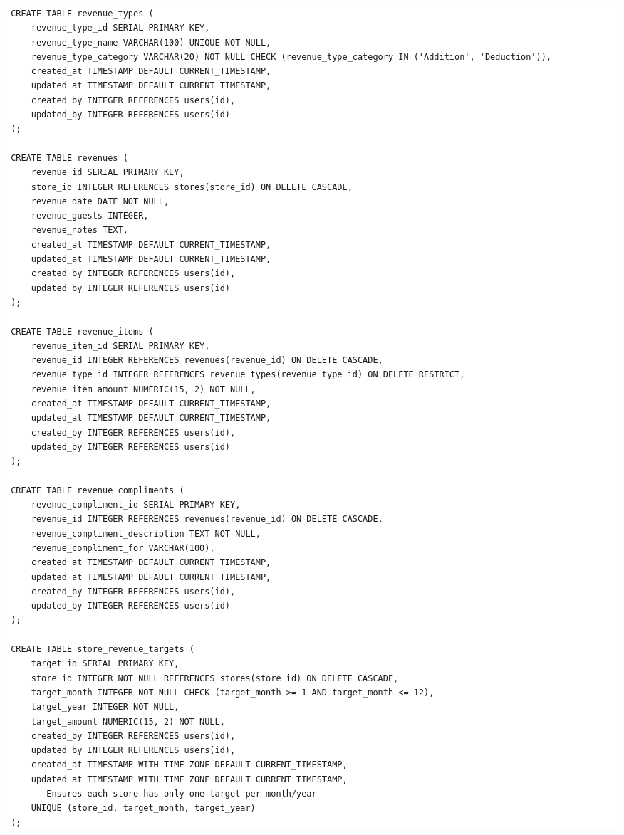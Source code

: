      CREATE TABLE revenue_types (
         revenue_type_id SERIAL PRIMARY KEY,
         revenue_type_name VARCHAR(100) UNIQUE NOT NULL,
         revenue_type_category VARCHAR(20) NOT NULL CHECK (revenue_type_category IN ('Addition', 'Deduction')),
         created_at TIMESTAMP DEFAULT CURRENT_TIMESTAMP,
         updated_at TIMESTAMP DEFAULT CURRENT_TIMESTAMP,
         created_by INTEGER REFERENCES users(id),
         updated_by INTEGER REFERENCES users(id)
     );

     CREATE TABLE revenues (
         revenue_id SERIAL PRIMARY KEY,
         store_id INTEGER REFERENCES stores(store_id) ON DELETE CASCADE,
         revenue_date DATE NOT NULL,
         revenue_guests INTEGER,
         revenue_notes TEXT,
         created_at TIMESTAMP DEFAULT CURRENT_TIMESTAMP,
         updated_at TIMESTAMP DEFAULT CURRENT_TIMESTAMP,
         created_by INTEGER REFERENCES users(id),
         updated_by INTEGER REFERENCES users(id)
     );

     CREATE TABLE revenue_items (
         revenue_item_id SERIAL PRIMARY KEY,
         revenue_id INTEGER REFERENCES revenues(revenue_id) ON DELETE CASCADE,
         revenue_type_id INTEGER REFERENCES revenue_types(revenue_type_id) ON DELETE RESTRICT,
         revenue_item_amount NUMERIC(15, 2) NOT NULL,
         created_at TIMESTAMP DEFAULT CURRENT_TIMESTAMP,
         updated_at TIMESTAMP DEFAULT CURRENT_TIMESTAMP,
         created_by INTEGER REFERENCES users(id),
         updated_by INTEGER REFERENCES users(id)
     );

     CREATE TABLE revenue_compliments (
         revenue_compliment_id SERIAL PRIMARY KEY,
         revenue_id INTEGER REFERENCES revenues(revenue_id) ON DELETE CASCADE,
         revenue_compliment_description TEXT NOT NULL,
         revenue_compliment_for VARCHAR(100),
         created_at TIMESTAMP DEFAULT CURRENT_TIMESTAMP,
         updated_at TIMESTAMP DEFAULT CURRENT_TIMESTAMP,
         created_by INTEGER REFERENCES users(id),
         updated_by INTEGER REFERENCES users(id)
     );

     CREATE TABLE store_revenue_targets (
         target_id SERIAL PRIMARY KEY,
         store_id INTEGER NOT NULL REFERENCES stores(store_id) ON DELETE CASCADE,
         target_month INTEGER NOT NULL CHECK (target_month >= 1 AND target_month <= 12),
         target_year INTEGER NOT NULL,
         target_amount NUMERIC(15, 2) NOT NULL,
         created_by INTEGER REFERENCES users(id),
         updated_by INTEGER REFERENCES users(id),
         created_at TIMESTAMP WITH TIME ZONE DEFAULT CURRENT_TIMESTAMP,
         updated_at TIMESTAMP WITH TIME ZONE DEFAULT CURRENT_TIMESTAMP,
         -- Ensures each store has only one target per month/year
         UNIQUE (store_id, target_month, target_year)
     );
